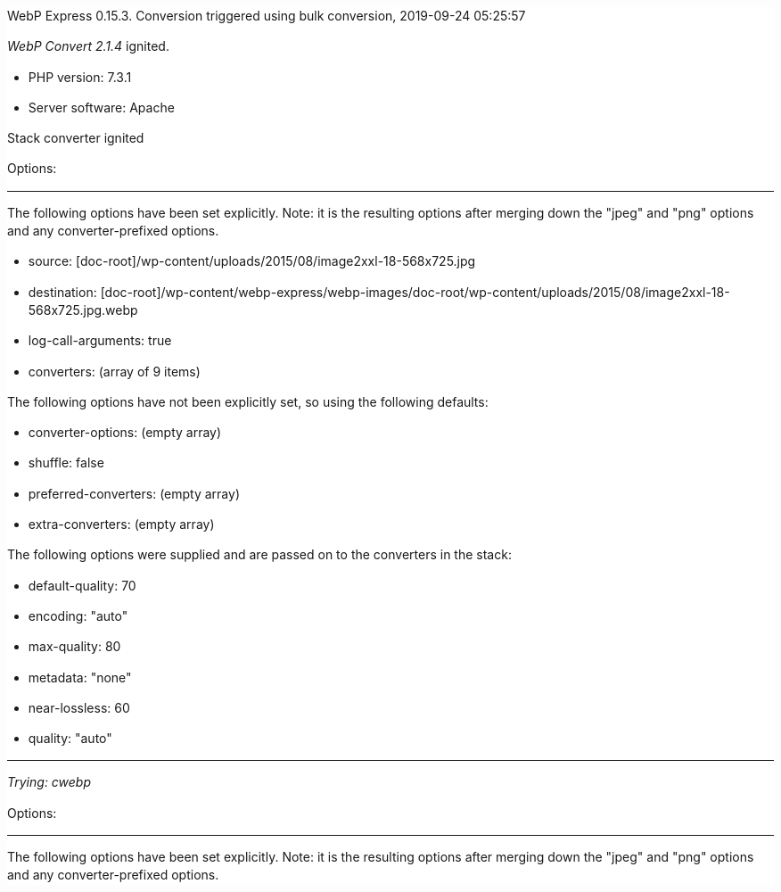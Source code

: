WebP Express 0.15.3. Conversion triggered using bulk conversion, 2019-09-24 05:25:57


*WebP Convert 2.1.4*  ignited.

- PHP version: 7.3.1

- Server software: Apache


Stack converter ignited


Options:

------------

The following options have been set explicitly. Note: it is the resulting options after merging down the "jpeg" and "png" options and any converter-prefixed options.

- source: [doc-root]/wp-content/uploads/2015/08/image2xxl-18-568x725.jpg

- destination: [doc-root]/wp-content/webp-express/webp-images/doc-root/wp-content/uploads/2015/08/image2xxl-18-568x725.jpg.webp

- log-call-arguments: true

- converters: (array of 9 items)


The following options have not been explicitly set, so using the following defaults:

- converter-options: (empty array)

- shuffle: false

- preferred-converters: (empty array)

- extra-converters: (empty array)


The following options were supplied and are passed on to the converters in the stack:

- default-quality: 70

- encoding: "auto"

- max-quality: 80

- metadata: "none"

- near-lossless: 60

- quality: "auto"

------------



*Trying: cwebp* 


Options:

------------

The following options have been set explicitly. Note: it is the resulting options after merging down the "jpeg" and "png" options and any converter-prefixed options.
